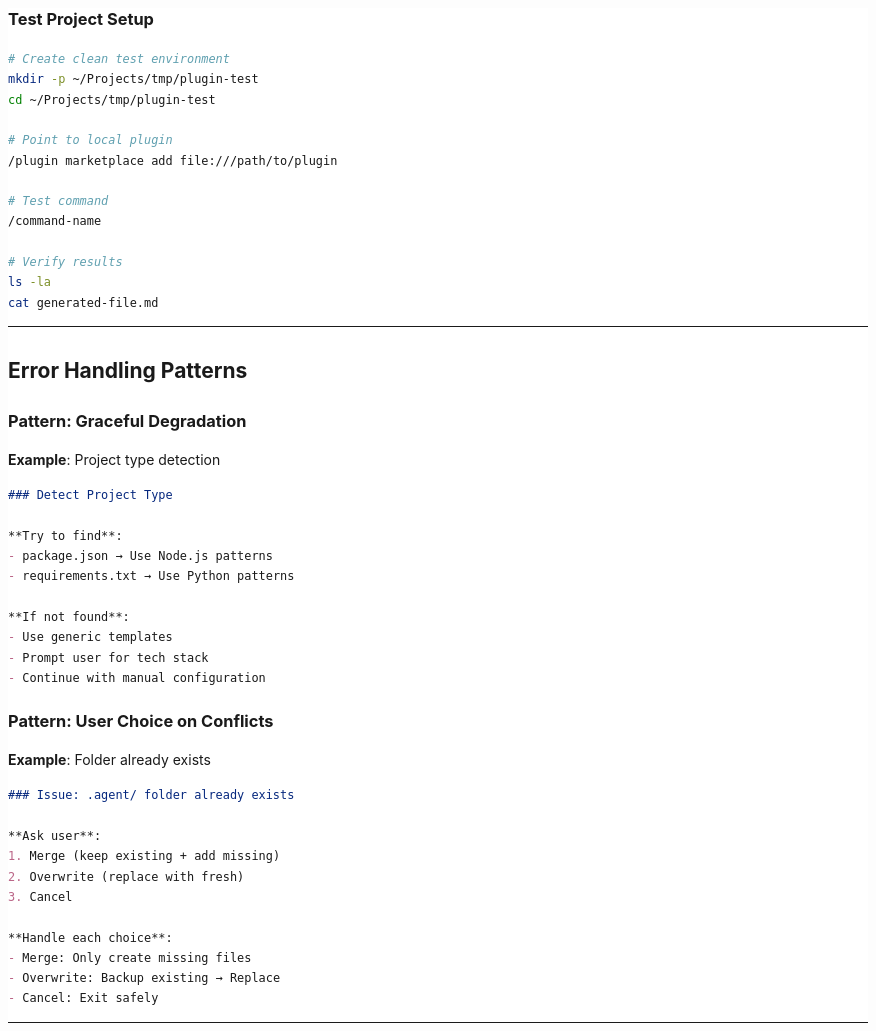 
### Test Project Setup

```bash
# Create clean test environment
mkdir -p ~/Projects/tmp/plugin-test
cd ~/Projects/tmp/plugin-test

# Point to local plugin
/plugin marketplace add file:///path/to/plugin

# Test command
/command-name

# Verify results
ls -la
cat generated-file.md
```

---

## Error Handling Patterns

### Pattern: Graceful Degradation

**Example**: Project type detection

```markdown
### Detect Project Type

**Try to find**:
- package.json → Use Node.js patterns
- requirements.txt → Use Python patterns

**If not found**:
- Use generic templates
- Prompt user for tech stack
- Continue with manual configuration
```

### Pattern: User Choice on Conflicts

**Example**: Folder already exists

```markdown
### Issue: .agent/ folder already exists

**Ask user**:
1. Merge (keep existing + add missing)
2. Overwrite (replace with fresh)
3. Cancel

**Handle each choice**:
- Merge: Only create missing files
- Overwrite: Backup existing → Replace
- Cancel: Exit safely
```

---